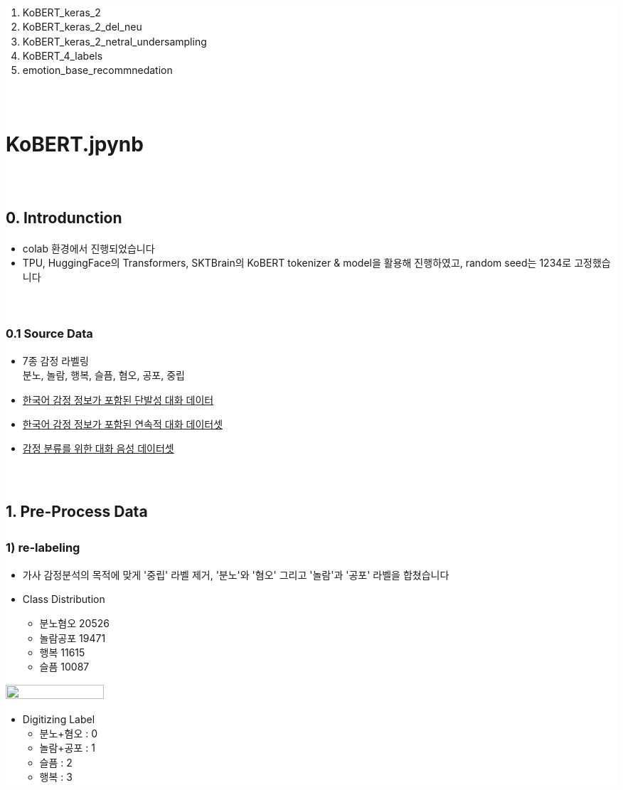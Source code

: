 1. KoBERT_keras_2
2. KoBERT_keras_2_del_neu
3. KoBERT_keras_2_netral_undersampling
4. KoBERT_4_labels
5. emotion_base_recommnedation

<br>

# KoBERT.jpynb
<br>

## 0. Introdunction

- colab 환경에서 진행되었습니다
- TPU, HuggingFace의 Transformers, SKTBrain의 KoBERT tokenizer & model을 활용해 진행하였고, random seed는 1234로 고정했습니다

<br>

### 0.1 Source Data

- 7종 감정 라벨링<br>
  분노, 놀람, 행복, 슬픔, 혐오, 공포, 중립<br>

- [한국어 감정 정보가 포함된 단발성 대화 데이터](https://aihub.or.kr/opendata/keti-data/recognition-laguage/KETI-02-009)

- [한국어 감정 정보가 포함된 연속적 대화 데이터셋](https://aihub.or.kr/opendata/keti-data/recognition-laguage/KETI-02-010)

- [감정 분류를 위한 대화 음성 데이터셋](https://aihub.or.kr/opendata/keti-data/recognition-laguage/KETI-02-002)

<br>

## 1. Pre-Process Data

### 1) re-labeling
- 가사 감정분석의 목적에 맞게 '중립' 라벨 제거, '분노'와 '혐오' 그리고 '놀람'과 '공포' 라벨을 합쳤습니다

- Class Distribution
  - 분노혐오    20526
  - 놀람공포    19471
  - 행복       11615
  - 슬픔       10087

<img width="40%" height="40%" src="https://user-images.githubusercontent.com/78069770/171363414-a8871cfb-31a0-4bee-b3f7-9e323c854fe5.png">

- Digitizing Label<br>
  - 분노+혐오 : 0 
  - 놀람+공포 : 1
  - 슬픔 : 2
  - 행복 : 3
